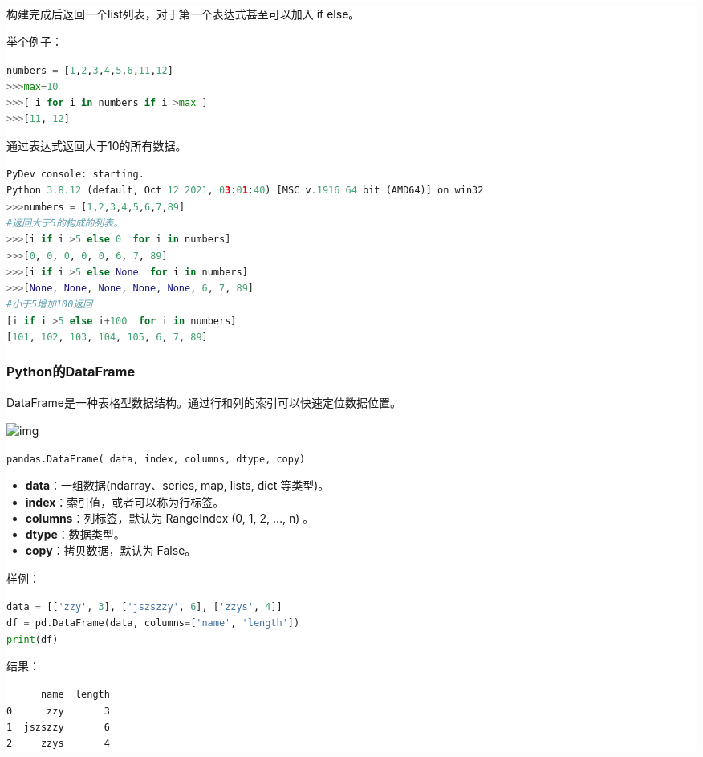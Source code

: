 构建完成后返回一个list列表，对于第一个表达式甚至可以加入 if else。

举个例子：

```python
numbers = [1,2,3,4,5,6,11,12]
>>>max=10
>>>[ i for i in numbers if i >max ]
>>>[11, 12]
```

通过表达式返回大于10的所有数据。

```python
PyDev console: starting.
Python 3.8.12 (default, Oct 12 2021, 03:01:40) [MSC v.1916 64 bit (AMD64)] on win32
>>>numbers = [1,2,3,4,5,6,7,89]
#返回大于5的构成的列表。
>>>[i if i >5 else 0  for i in numbers]
>>>[0, 0, 0, 0, 0, 6, 7, 89]
>>>[i if i >5 else None  for i in numbers]
>>>[None, None, None, None, None, 6, 7, 89]
#小于5增加100返回
[i if i >5 else i+100  for i in numbers]
[101, 102, 103, 104, 105, 6, 7, 89]
```

### Python的DataFrame

DataFrame是一种表格型数据结构。通过行和列的索引可以快速定位数据位置。

![img](https://s2.loli.net/2024/09/29/D4921OnZizHMUTw.png)

```python
pandas.DataFrame( data, index, columns, dtype, copy)
```

- **data**：一组数据(ndarray、series, map, lists, dict 等类型)。
- **index**：索引值，或者可以称为行标签。
- **columns**：列标签，默认为 RangeIndex (0, 1, 2, …, n) 。
- **dtype**：数据类型。
- **copy**：拷贝数据，默认为 False。

样例：

```python
data = [['zzy', 3], ['jszszzy', 6], ['zzys', 4]]
df = pd.DataFrame(data, columns=['name', 'length'])
print(df)
```

结果：

```shell
      name  length
0      zzy       3
1  jszszzy       6
2     zzys       4
```
